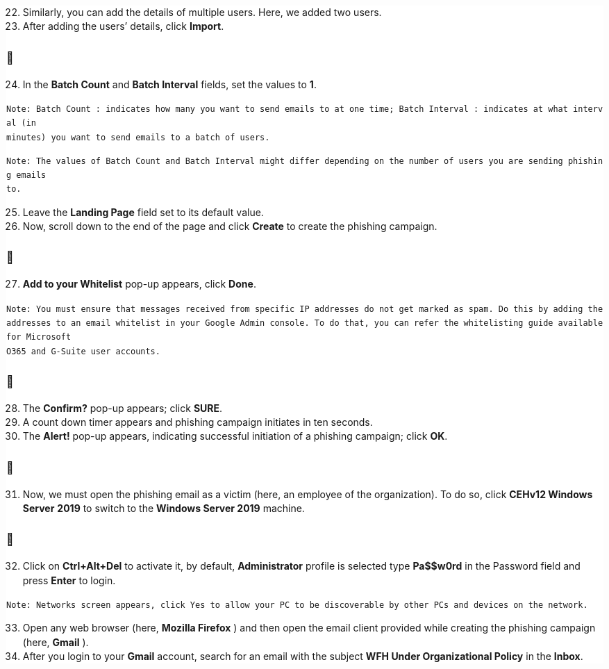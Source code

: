 22. Similarly, you can add the details of multiple users. Here, we added two users.
23. After adding the users’ details, click **Import**.

### 


24. In the **Batch Count** and **Batch Interval** fields, set the values to **1**.

```
Note: Batch Count : indicates how many you want to send emails to at one time; Batch Interval : indicates at what interval (in
minutes) you want to send emails to a batch of users.
```
```
Note: The values of Batch Count and Batch Interval might differ depending on the number of users you are sending phishing emails
to.
```
25. Leave the **Landing Page** field set to its default value.
26. Now, scroll down to the end of the page and click **Create** to create the phishing campaign.

### 


27. **Add to your Whitelist** pop-up appears, click **Done**.

```
Note: You must ensure that messages received from specific IP addresses do not get marked as spam. Do this by adding the
addresses to an email whitelist in your Google Admin console. To do that, you can refer the whitelisting guide available for Microsoft
O365 and G-Suite user accounts.
```
### 


28. The **Confirm?** pop-up appears; click **SURE**.
29. A count down timer appears and phishing campaign initiates in ten seconds.
30. The **Alert!** pop-up appears, indicating successful initiation of a phishing campaign; click **OK**.

### 


31. Now, we must open the phishing email as a victim (here, an employee of the organization). To do so, click **CEHv12 Windows Server**
    **2019** to switch to the **Windows Server 2019** machine.

### 


32. Click on **Ctrl+Alt+Del** to activate it, by default, **Administrator** profile is selected type **Pa$$w0rd** in the Password field and press
    **Enter** to login.

```
Note: Networks screen appears, click Yes to allow your PC to be discoverable by other PCs and devices on the network.
```
33. Open any web browser (here, **Mozilla Firefox** ) and then open the email client provided while creating the phishing campaign (here,
    **Gmail** ).
34. After you login to your **Gmail** account, search for an email with the subject **WFH Under Organizational Policy** in the **Inbox**.
